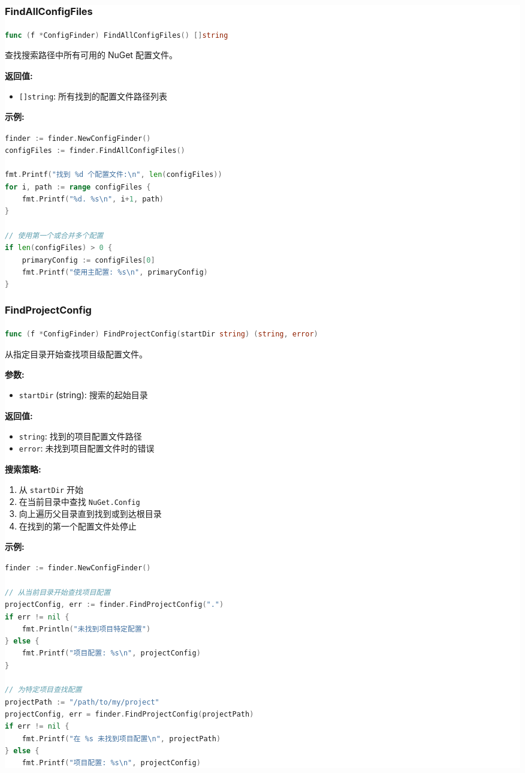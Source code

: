 ### FindAllConfigFiles

```go
func (f *ConfigFinder) FindAllConfigFiles() []string
```

查找搜索路径中所有可用的 NuGet 配置文件。

**返回值:**
- `[]string`: 所有找到的配置文件路径列表

**示例:**
```go
finder := finder.NewConfigFinder()
configFiles := finder.FindAllConfigFiles()

fmt.Printf("找到 %d 个配置文件:\n", len(configFiles))
for i, path := range configFiles {
    fmt.Printf("%d. %s\n", i+1, path)
}

// 使用第一个或合并多个配置
if len(configFiles) > 0 {
    primaryConfig := configFiles[0]
    fmt.Printf("使用主配置: %s\n", primaryConfig)
}
```

### FindProjectConfig

```go
func (f *ConfigFinder) FindProjectConfig(startDir string) (string, error)
```

从指定目录开始查找项目级配置文件。

**参数:**
- `startDir` (string): 搜索的起始目录

**返回值:**
- `string`: 找到的项目配置文件路径
- `error`: 未找到项目配置文件时的错误

**搜索策略:**
1. 从 `startDir` 开始
2. 在当前目录中查找 `NuGet.Config`
3. 向上遍历父目录直到找到或到达根目录
4. 在找到的第一个配置文件处停止

**示例:**
```go
finder := finder.NewConfigFinder()

// 从当前目录开始查找项目配置
projectConfig, err := finder.FindProjectConfig(".")
if err != nil {
    fmt.Println("未找到项目特定配置")
} else {
    fmt.Printf("项目配置: %s\n", projectConfig)
}

// 为特定项目查找配置
projectPath := "/path/to/my/project"
projectConfig, err = finder.FindProjectConfig(projectPath)
if err != nil {
    fmt.Printf("在 %s 未找到项目配置\n", projectPath)
} else {
    fmt.Printf("项目配置: %s\n", projectConfig)
```